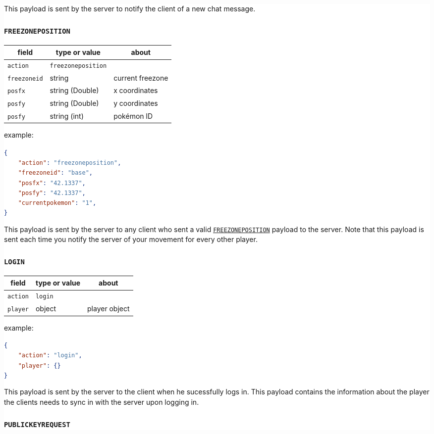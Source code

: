 This payload is sent by the server to notify the client of a new chat message.

### `FREEZONEPOSITION`

| field        | type or value      | about            |
| ------------ | ------------------ | ---------------- |
| `action`     | `freezoneposition` |                  |
| `freezoneid` | string             | current freezone |
| `posfx`      | string (Double)    | x coordinates    |
| `posfy`      | string (Double)    | y coordinates    |
| `posfy`      | string (int)       | pokémon ID       |

example:

```json
{
    "action": "freezoneposition",
    "freezoneid": "base",
    "posfx": "42.1337",
    "posfy": "42.1337",
    "currentpokemon": "1",
}
```

This payload is sent by the server to any client who sent a valid
[`FREEZONEPOSITION`](./client.md#freezoneposition) payload to the server. Note
that this payload is sent each time you notify the server of your movement for
every other player.

### `LOGIN`

| field    | type or value | about         |
| -------- | ------------- | ------------- |
| `action` | `login`       |               |
| `player` | object        | player object |

example:

```json
{
    "action": "login",
    "player": {}
}
```

This payload is sent by the server to the client when he sucessfully logs in.
This payload contains the information about the player the clients needs to
sync in with the server upon logging in.

### `PUBLICKEYREQUEST`
